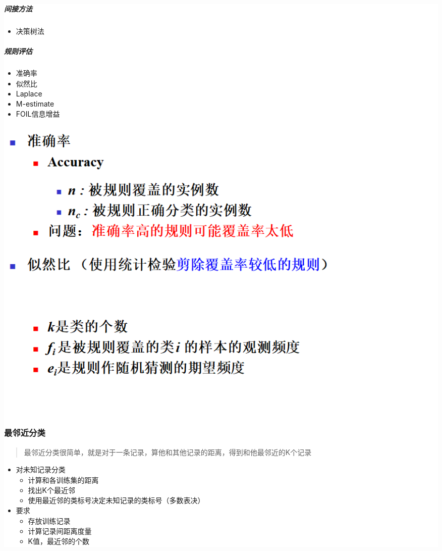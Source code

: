 ##### 间接方法

- 决策树法

##### 规则评估

- 准确率
- 似然比
- Laplace
- M-estimate
- FOIL信息增益



![1557144072562](TyporaImg/1557144072562.png)

### 最邻近分类

> ​	最邻近分类很简单，就是对于一条记录，算他和其他记录的距离，得到和他最邻近的K个记录

* 对未知记录分类
  * 计算和各训练集的距离
  * 找出K个最近邻
  * 使用最近邻的类标号决定未知记录的类标号（多数表决）
* 要求
  * 存放训练记录
  * 计算记录间距离度量
  * K值，最近邻的个数
